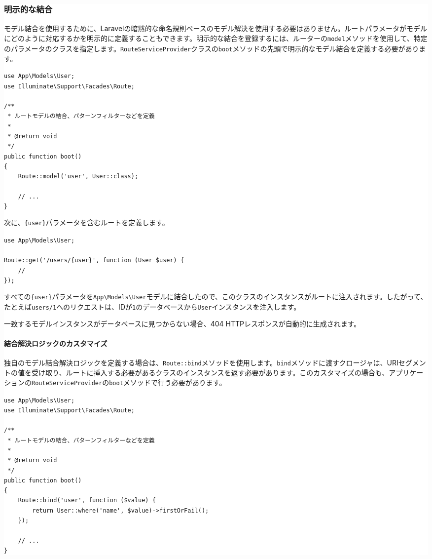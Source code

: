 <a name="explicit-binding"></a>
### 明示的な結合

モデル結合を使用するために、Laravelの暗黙的な命名規則ベースのモデル解決を使用する必要はありません。ルートパラメータがモデルにどのように対応するかを明示的に定義することもできます。明示的な結合を登録するには、ルーターの`model`メソッドを使用して、特定のパラメータのクラスを指定します。`RouteServiceProvider`クラスの`boot`メソッドの先頭で明示的なモデル結合を定義する必要があります。

    use App\Models\User;
    use Illuminate\Support\Facades\Route;

    /**
     * ルートモデルの結合、パターンフィルターなどを定義
     *
     * @return void
     */
    public function boot()
    {
        Route::model('user', User::class);

        // ...
    }

次に、`{user}`パラメータを含むルートを定義します。

    use App\Models\User;

    Route::get('/users/{user}', function (User $user) {
        //
    });

すべての`{user}`パラメータを`App\Models\User`モデルに結合したので、このクラスのインスタンスがルートに注入されます。したがって、たとえば`users/1`へのリクエストは、IDが`1`のデータベースから`User`インスタンスを注入します。

一致するモデルインスタンスがデータベースに見つからない場合、404 HTTPレスポンスが自動的に生成されます。

<a name="customizing-the-resolution-logic"></a>
#### 結合解決ロジックのカスタマイズ

独自のモデル結合解決ロジックを定義する場合は、`Route::bind`メソッドを使用します。`bind`メソッドに渡すクロージャは、URIセグメントの値を受け取り、ルートに挿入する必要があるクラスのインスタンスを返す必要があります。このカスタマイズの場合も、アプリケーションの`RouteServiceProvider`の`boot`メソッドで行う必要があります。

    use App\Models\User;
    use Illuminate\Support\Facades\Route;

    /**
     * ルートモデルの結合、パターンフィルターなどを定義
     *
     * @return void
     */
    public function boot()
    {
        Route::bind('user', function ($value) {
            return User::where('name', $value)->firstOrFail();
        });

        // ...
    }
